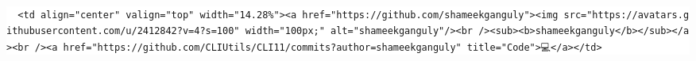       <td align="center" valign="top" width="14.28%"><a href="https://github.com/shameekganguly"><img src="https://avatars.githubusercontent.com/u/2412842?v=4?s=100" width="100px;" alt="shameekganguly"/><br /><sub><b>shameekganguly</b></sub></a><br /><a href="https://github.com/CLIUtils/CLI11/commits?author=shameekganguly" title="Code">💻</a></td>
